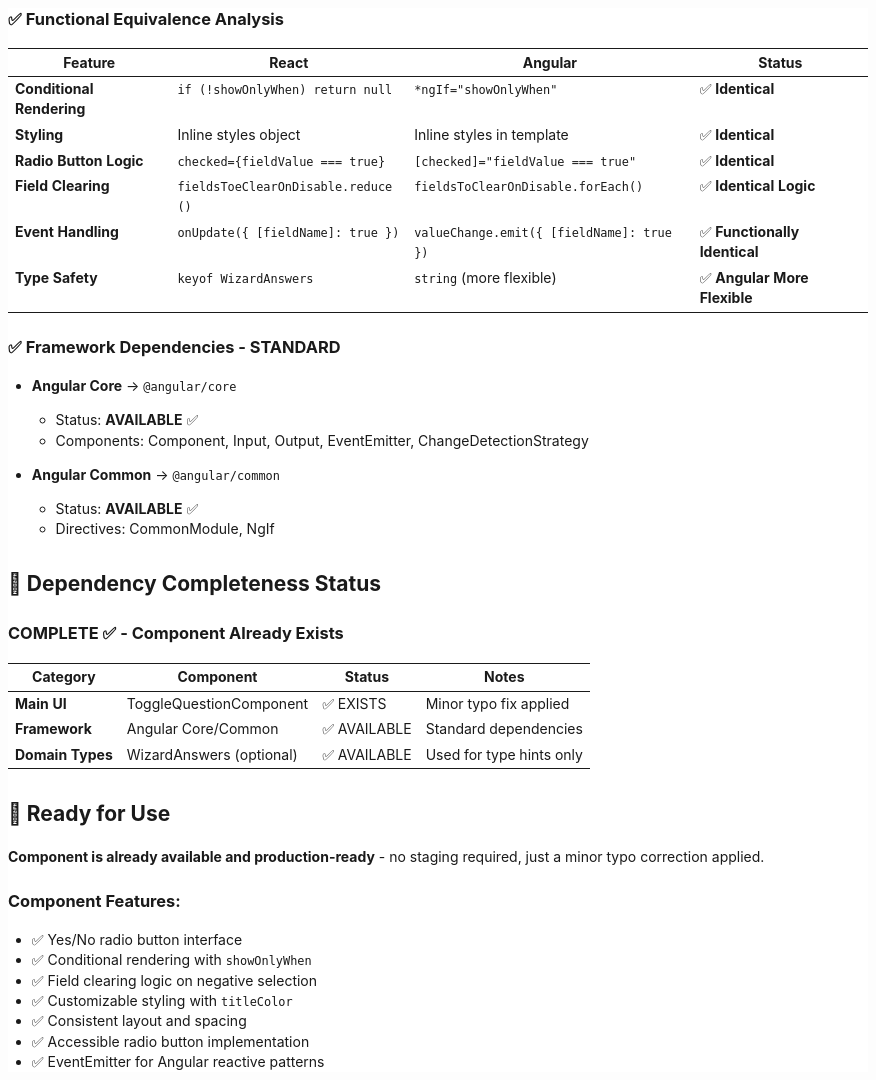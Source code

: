 ### **✅ Functional Equivalence Analysis**

| Feature | React | Angular | Status |
|---------|-------|---------|--------|
| **Conditional Rendering** | `if (!showOnlyWhen) return null` | `*ngIf="showOnlyWhen"` | ✅ **Identical** |
| **Styling** | Inline styles object | Inline styles in template | ✅ **Identical** |
| **Radio Button Logic** | `checked={fieldValue === true}` | `[checked]="fieldValue === true"` | ✅ **Identical** |
| **Field Clearing** | `fieldsToeClearOnDisable.reduce()` | `fieldsToClearOnDisable.forEach()` | ✅ **Identical Logic** |
| **Event Handling** | `onUpdate({ [fieldName]: true })` | `valueChange.emit({ [fieldName]: true })` | ✅ **Functionally Identical** |
| **Type Safety** | `keyof WizardAnswers` | `string` (more flexible) | ✅ **Angular More Flexible** |

### ✅ **Framework Dependencies** - STANDARD
- **Angular Core** → `@angular/core`
  - Status: **AVAILABLE** ✅
  - Components: Component, Input, Output, EventEmitter, ChangeDetectionStrategy

- **Angular Common** → `@angular/common`
  - Status: **AVAILABLE** ✅
  - Directives: CommonModule, NgIf

## 🎯 **Dependency Completeness Status**

### **COMPLETE** ✅ - Component Already Exists

| Category | Component | Status | Notes |
|----------|-----------|---------|-------|
| **Main UI** | ToggleQuestionComponent | ✅ EXISTS | Minor typo fix applied |
| **Framework** | Angular Core/Common | ✅ AVAILABLE | Standard dependencies |
| **Domain Types** | WizardAnswers (optional) | ✅ AVAILABLE | Used for type hints only |

## 🚀 **Ready for Use**

**Component is already available and production-ready** - no staging required, just a minor typo correction applied.

### **Component Features:**
- ✅ Yes/No radio button interface
- ✅ Conditional rendering with `showOnlyWhen`
- ✅ Field clearing logic on negative selection
- ✅ Customizable styling with `titleColor`
- ✅ Consistent layout and spacing
- ✅ Accessible radio button implementation
- ✅ EventEmitter for Angular reactive patterns
